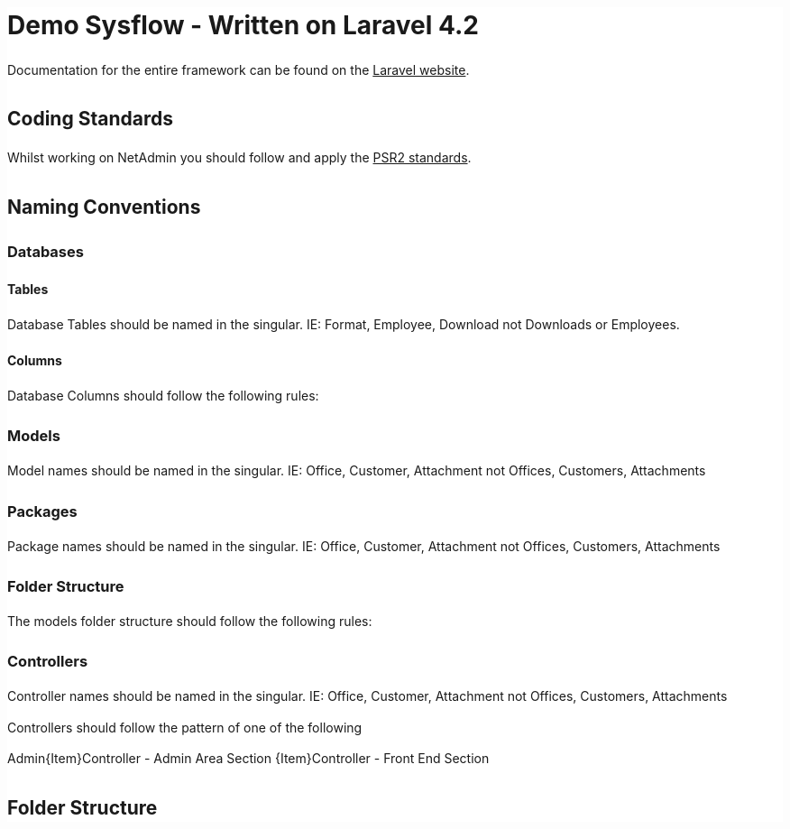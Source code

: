 # Demo Sysflow - Written on Laravel 4.2

Documentation for the entire framework can be found on the [Laravel website](http://laravel.com/docs).

## Coding Standards

Whilst working on NetAdmin you should follow and apply the [PSR2 standards](https://github.com/php-fig/fig-standards/blob/master/accepted/PSR-2-coding-style-guide.md).


## Naming Conventions

### Databases


#### Tables

Database Tables should be named in the singular. IE: Format, Employee, Download not Downloads or Employees.


#### Columns

Database Columns should follow the following rules:


### Models

Model names should be named in the singular. IE: Office, Customer, Attachment not Offices, Customers, Attachments


### Packages

Package names should be named in the singular. IE: Office, Customer, Attachment not Offices, Customers, Attachments


### Folder Structure

The models folder structure should follow the following rules:


### Controllers

Controller names should be named in the singular. IE: Office, Customer, Attachment not Offices, Customers, Attachments

Controllers should follow the pattern of one of the following

Admin{Item}Controller - Admin Area Section
{Item}Controller - Front End Section

## Folder Structure
